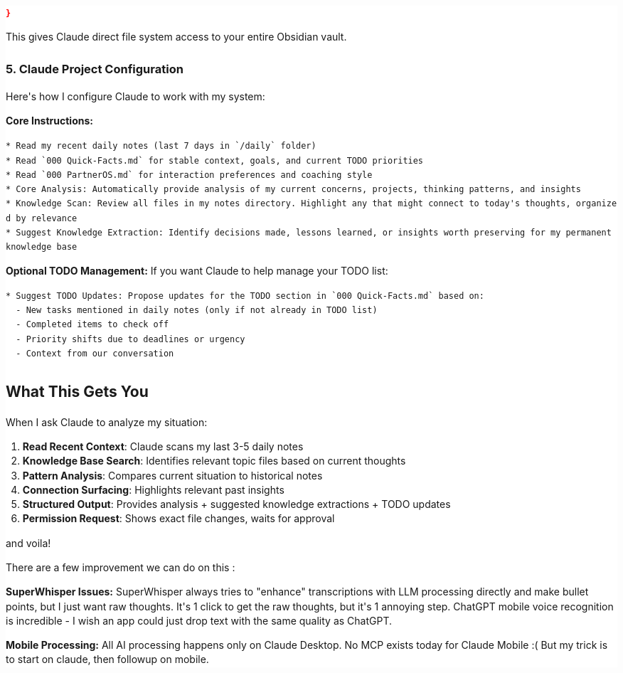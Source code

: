 ```json
}
```

This gives Claude direct file system access to your entire Obsidian vault.

### 5. Claude Project Configuration

Here's how I configure Claude to work with my system:

**Core Instructions:**
```
* Read my recent daily notes (last 7 days in `/daily` folder)
* Read `000 Quick-Facts.md` for stable context, goals, and current TODO priorities
* Read `000 PartnerOS.md` for interaction preferences and coaching style
* Core Analysis: Automatically provide analysis of my current concerns, projects, thinking patterns, and insights
* Knowledge Scan: Review all files in my notes directory. Highlight any that might connect to today's thoughts, organized by relevance
* Suggest Knowledge Extraction: Identify decisions made, lessons learned, or insights worth preserving for my permanent knowledge base
```

**Optional TODO Management:**
If you want Claude to help manage your TODO list:
```
* Suggest TODO Updates: Propose updates for the TODO section in `000 Quick-Facts.md` based on:
  - New tasks mentioned in daily notes (only if not already in TODO list)
  - Completed items to check off
  - Priority shifts due to deadlines or urgency
  - Context from our conversation
```

## What This Gets You

When I ask Claude to analyze my situation:
1. **Read Recent Context**: Claude scans my last 3-5 daily notes
2. **Knowledge Base Search**: Identifies relevant topic files based on current thoughts  
3. **Pattern Analysis**: Compares current situation to historical notes
4. **Connection Surfacing**: Highlights relevant past insights
5. **Structured Output**: Provides analysis + suggested knowledge extractions + TODO updates
6. **Permission Request**: Shows exact file changes, waits for approval

and voila! 

There are a few improvement we can do on this : 

**SuperWhisper Issues:**
SuperWhisper always tries to "enhance" transcriptions with LLM processing directly and make bullet points, but I just want raw thoughts. It's 1 click to get the raw thoughts, but it's 1 annoying step. 
ChatGPT mobile voice recognition is incredible - I wish an app could just drop text with the same quality as ChatGPT. 

**Mobile Processing:**
All AI processing happens only on Claude Desktop. No MCP exists today for Claude Mobile :( 
But my trick is to start on claude, then followup on mobile. 
